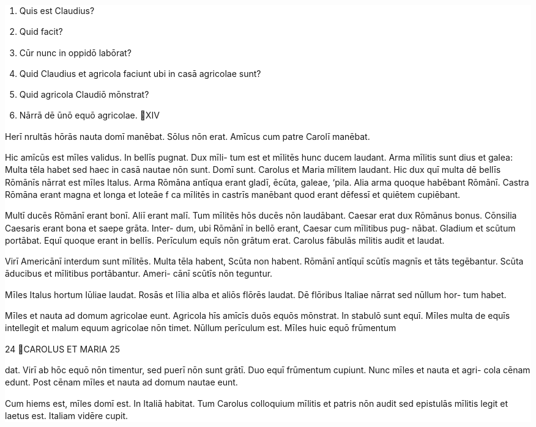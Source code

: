 1. Quis est Claudius?

2. Quid facit?

3. Cūr nunc in oppidō labōrat?

4. Quid Claudius et agricola faciunt ubi in casā agricolae sunt?
5. Quid agricola Claudiō mōnstrat?

6. Nārrā dē ūnō equō agricolae.
XIV

Herī nrultās hōrās nauta domī manēbat. Sōlus nōn erat.
Amīcus cum patre Carolī manēbat.

Hic amīcūs est mīles validus. In bellīs pugnat. Dux mīli-
tum est et mīlitēs hunc ducem laudant. Arma mīlitis sunt
dius et galea: Multa tēla habet sed haec in casā nautae nōn
sunt. Domī sunt. Carolus et Maria mīlitem laudant. Hic
dux quī multa dē bellīs Rōmānīs nārrat est mīles Italus.
Arma Rōmāna antīqua erant gladī, ēcūta, galeae, ‘pila. Alia
arma quoque habēbant Rōmānī. Castra Rōmāna erant
magna et longa et loteāe f ca mīlitēs in castrīs manēbant
quod erant dēfessī et quiētem cupiēbant.

Multī ducēs Rōmānī erant bonī. Aliī erant malī. Tum
mīlitēs hōs ducēs nōn laudābant. Caesar erat dux Rōmānus
bonus. Cōnsilia Caesaris erant bona et saepe grāta. Inter-
dum, ubi Rōmānī in bellō erant, Caesar cum mīlitibus pug-
nābat. Gladium et scūtum portābat. Equī quoque erant in
bellīs. Perīculum equīs nōn grātum erat. Carolus fābulās
mīlitis audit et laudat.

Virī Americānī interdum sunt mīlitēs. Multa tēla habent,
Scūta non habent. Rōmānī antīquī scūtīs magnīs et tāts
tegēbantur. Scūta āducibus et mīlitibus portābantur. Ameri-
cānī scūtīs nōn teguntur.

Mīles Italus hortum Iūliae laudat. Rosās et līlia alba et
aliōs flōrēs laudat. Dē flōribus Italiae nārrat sed nūllum hor-
tum habet.

Mīles et nauta ad domum agricolae eunt. Agricola hīs
amīcīs duōs equōs mōnstrat. In stabulō sunt equī. Mīles
multa de equīs intellegit et malum equum agricolae nōn
timet. Nūllum perīculum est. Mīles huic equō frūmentum

24
CAROLUS ET MARIA 25

dat. Virī ab hōc equō nōn timentur, sed puerī nōn sunt grātī.
Duo equī frūmentum cupiunt. Nunc mīles et nauta et agri-
cola cēnam edunt. Post cēnam mīles et nauta ad domum
nautae eunt.

Cum hiems est, mīles domī est. In Italiā habitat. Tum
Carolus colloquium mīlitis et patris nōn audit sed epistulās
mīlitis legit et laetus est. Italiam vidēre cupit.

